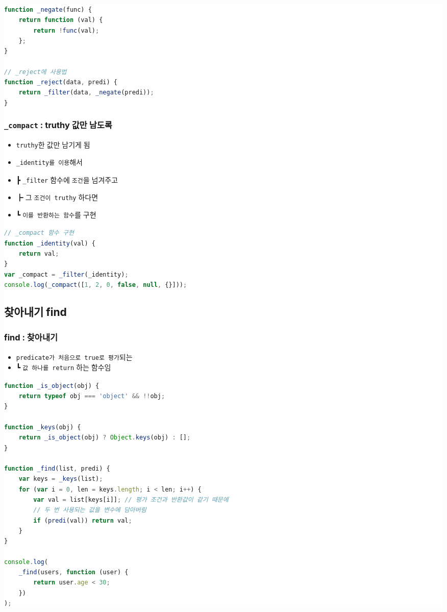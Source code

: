 ```js
function _negate(func) {
	return function (val) {
		return !func(val);
	};
}

// _reject에 사용법
function _reject(data, predi) {
	return _filter(data, _negate(predi));
}
```

### `_compact` : truthy 값만 남도록

- `truthy`한 값만 남기게 됨

- `_identity를 이용`해서
- ┣ `_filter` 함수에 `조건`을 넘겨주고
- ┣ 그 `조건이 truthy` 하다면
- ┗ `이를 반환하는 함수`를 구현

```js
// _compact 함수 구현
function _identity(val) {
	return val;
}
var _compact = _filter(_identity);
console.log(_compact([1, 2, 0, false, null, {}]));
```

## 찾아내기 find

### find : 찾아내기

- `predicate가 처음으로 true로 평가`되는
- ┗ `값 하나를 return` 하는 함수임

```js
function _is_object(obj) {
	return typeof obj === 'object' && !!obj;
}

function _keys(obj) {
	return _is_object(obj) ? Object.keys(obj) : [];
}

function _find(list, predi) {
	var keys = _keys(list);
	for (var i = 0, len = keys.length; i < len; i++) {
		var val = list[keys[i]]; // 평가 조건과 반환값이 같기 때문에
		// 두 번 사용되는 값을 변수에 담아버림
		if (predi(val)) return val;
	}
}

console.log(
	_find(users, function (user) {
		return user.age < 30;
	})
);
```

